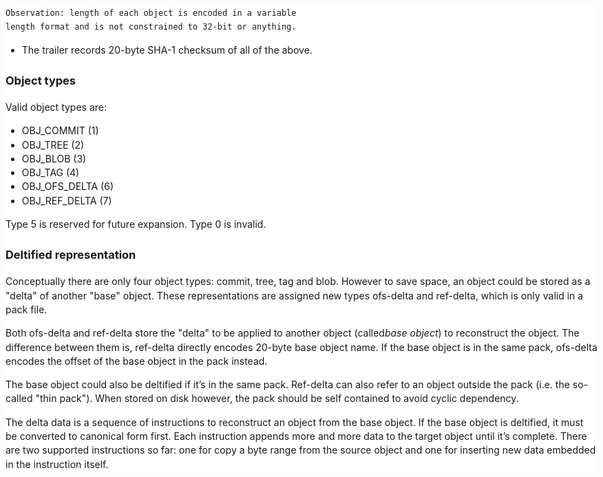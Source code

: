 

```
Observation: length of each object is encoded in a variable
length format and is not constrained to 32-bit or anything.
```
* The trailer records 20-byte SHA-1 checksum of all of the above.


### [](%11733#_object_types "")Object types<a name="_object_types"></a>


Valid object types are:



* OBJ_COMMIT (1)
* OBJ_TREE (2)
* OBJ_BLOB (3)
* OBJ_TAG (4)
* OBJ_OFS_DELTA (6)
* OBJ_REF_DELTA (7)



Type 5 is reserved for future expansion. Type 0 is invalid.




### [](%11733#_deltified_representation "")Deltified representation<a name="_deltified_representation"></a>


Conceptually there are only four object types: commit, tree, tag and blob. However to save space, an object could be stored as a &quot;delta&quot; of another &quot;base&quot; object. These representations are assigned new types ofs-delta and ref-delta, which is only valid in a pack file.




Both ofs-delta and ref-delta store the &quot;delta&quot; to be applied to another object (called<em>base object</em>) to reconstruct the object. The difference between them is, ref-delta directly encodes 20-byte base object name. If the base object is in the same pack, ofs-delta encodes the offset of the base object in the pack instead.




The base object could also be deltified if it’s in the same pack. Ref-delta can also refer to an object outside the pack (i.e. the so-called &quot;thin pack&quot;). When stored on disk however, the pack should be self contained to avoid cyclic dependency.




The delta data is a sequence of instructions to reconstruct an object from the base object. If the base object is deltified, it must be converted to canonical form first. Each instruction appends more and more data to the target object until it’s complete. There are two supported instructions so far: one for copy a byte range from the source object and one for inserting new data embedded in the instruction itself.


